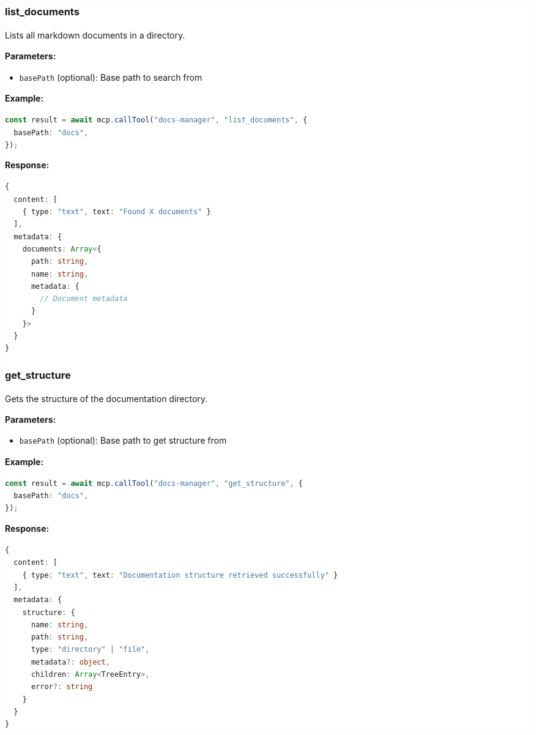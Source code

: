 ### list_documents

Lists all markdown documents in a directory.

**Parameters:**

- `basePath` (optional): Base path to search from

**Example:**

```typescript
const result = await mcp.callTool("docs-manager", "list_documents", {
  basePath: "docs",
});
```

**Response:**

```typescript
{
  content: [
    { type: "text", text: "Found X documents" }
  ],
  metadata: {
    documents: Array<{
      path: string,
      name: string,
      metadata: {
        // Document metadata
      }
    }>
  }
}
```

### get_structure

Gets the structure of the documentation directory.

**Parameters:**

- `basePath` (optional): Base path to get structure from

**Example:**

```typescript
const result = await mcp.callTool("docs-manager", "get_structure", {
  basePath: "docs",
});
```

**Response:**

```typescript
{
  content: [
    { type: "text", text: "Documentation structure retrieved successfully" }
  ],
  metadata: {
    structure: {
      name: string,
      path: string,
      type: "directory" | "file",
      metadata?: object,
      children: Array<TreeEntry>,
      error?: string
    }
  }
}
```

